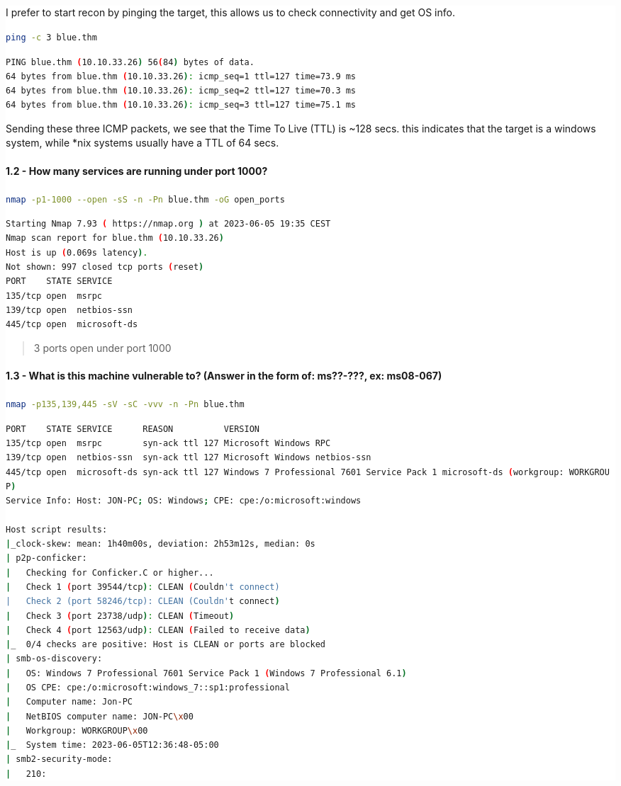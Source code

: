 I prefer to start recon by pinging the target, this allows us to check connectivity and get OS info.

```bash
ping -c 3 blue.thm
```

```bash
PING blue.thm (10.10.33.26) 56(84) bytes of data.
64 bytes from blue.thm (10.10.33.26): icmp_seq=1 ttl=127 time=73.9 ms
64 bytes from blue.thm (10.10.33.26): icmp_seq=2 ttl=127 time=70.3 ms
64 bytes from blue.thm (10.10.33.26): icmp_seq=3 ttl=127 time=75.1 ms
```

Sending these three ICMP packets, we see that the Time To Live (TTL) is \~128 secs. this indicates that the target is a windows system, while \*nix systems usually have a TTL of 64 secs.

#### 1.2 - How many services are running under port 1000?

```bash
nmap -p1-1000 --open -sS -n -Pn blue.thm -oG open_ports
```

```bash
Starting Nmap 7.93 ( https://nmap.org ) at 2023-06-05 19:35 CEST
Nmap scan report for blue.thm (10.10.33.26)
Host is up (0.069s latency).
Not shown: 997 closed tcp ports (reset)
PORT    STATE SERVICE
135/tcp open  msrpc
139/tcp open  netbios-ssn
445/tcp open  microsoft-ds
```

> 3 ports open under port 1000

#### 1.3 - What is this machine vulnerable to? (Answer in the form of: ms??-???, ex: ms08-067)

```bash
nmap -p135,139,445 -sV -sC -vvv -n -Pn blue.thm
```

```bash
PORT    STATE SERVICE      REASON          VERSION
135/tcp open  msrpc        syn-ack ttl 127 Microsoft Windows RPC
139/tcp open  netbios-ssn  syn-ack ttl 127 Microsoft Windows netbios-ssn
445/tcp open  microsoft-ds syn-ack ttl 127 Windows 7 Professional 7601 Service Pack 1 microsoft-ds (workgroup: WORKGROUP)
Service Info: Host: JON-PC; OS: Windows; CPE: cpe:/o:microsoft:windows

Host script results:
|_clock-skew: mean: 1h40m00s, deviation: 2h53m12s, median: 0s
| p2p-conficker: 
|   Checking for Conficker.C or higher...
|   Check 1 (port 39544/tcp): CLEAN (Couldn't connect)
|   Check 2 (port 58246/tcp): CLEAN (Couldn't connect)
|   Check 3 (port 23738/udp): CLEAN (Timeout)
|   Check 4 (port 12563/udp): CLEAN (Failed to receive data)
|_  0/4 checks are positive: Host is CLEAN or ports are blocked
| smb-os-discovery: 
|   OS: Windows 7 Professional 7601 Service Pack 1 (Windows 7 Professional 6.1)
|   OS CPE: cpe:/o:microsoft:windows_7::sp1:professional
|   Computer name: Jon-PC
|   NetBIOS computer name: JON-PC\x00
|   Workgroup: WORKGROUP\x00
|_  System time: 2023-06-05T12:36:48-05:00
| smb2-security-mode: 
|   210: 
```